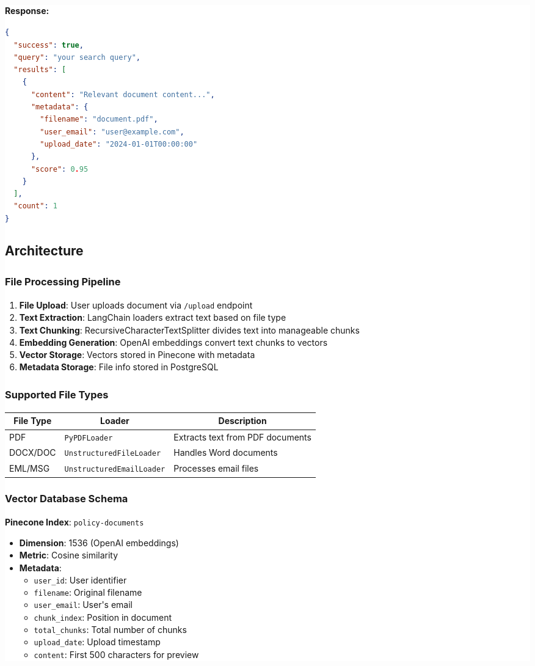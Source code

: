 **Response:**
```json
{
  "success": true,
  "query": "your search query",
  "results": [
    {
      "content": "Relevant document content...",
      "metadata": {
        "filename": "document.pdf",
        "user_email": "user@example.com",
        "upload_date": "2024-01-01T00:00:00"
      },
      "score": 0.95
    }
  ],
  "count": 1
}
```

## Architecture

### File Processing Pipeline

1. **File Upload**: User uploads document via `/upload` endpoint
2. **Text Extraction**: LangChain loaders extract text based on file type
3. **Text Chunking**: RecursiveCharacterTextSplitter divides text into manageable chunks
4. **Embedding Generation**: OpenAI embeddings convert text chunks to vectors
5. **Vector Storage**: Vectors stored in Pinecone with metadata
6. **Metadata Storage**: File info stored in PostgreSQL

### Supported File Types

| File Type | Loader | Description |
|-----------|--------|-------------|
| PDF | `PyPDFLoader` | Extracts text from PDF documents |
| DOCX/DOC | `UnstructuredFileLoader` | Handles Word documents |
| EML/MSG | `UnstructuredEmailLoader` | Processes email files |

### Vector Database Schema

**Pinecone Index**: `policy-documents`
- **Dimension**: 1536 (OpenAI embeddings)
- **Metric**: Cosine similarity
- **Metadata**:
  - `user_id`: User identifier
  - `filename`: Original filename
  - `user_email`: User's email
  - `chunk_index`: Position in document
  - `total_chunks`: Total number of chunks
  - `upload_date`: Upload timestamp
  - `content`: First 500 characters for preview
